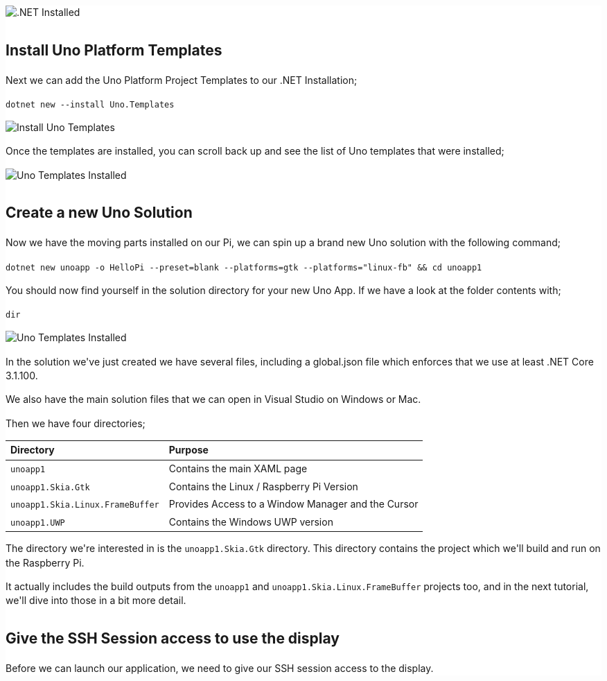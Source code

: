 ![.NET Installed](images/04_dot-net-info.png)

## Install Uno Platform Templates

Next we can add the Uno Platform Project Templates to our .NET Installation;

`dotnet new --install Uno.Templates`

![Install Uno Templates](images/05_install-uno-templates.png)

Once the templates are installed, you can scroll back up and see the list of Uno templates that were installed;

![Uno Templates Installed](images/06_uno-templates-installed.png)

## Create a new Uno Solution

Now we have the moving parts installed on our Pi, we can spin up a brand new Uno solution with the following command;

`dotnet new unoapp -o HelloPi --preset=blank --platforms=gtk --platforms="linux-fb" && cd unoapp1`

You should now find yourself in the solution directory for your new Uno App. If we have a look at the folder contents with;

`dir`

![Uno Templates Installed](images/07_uno-app-directory.png)

In the solution we've just created we have several files, including a global.json file which enforces that we use at least .NET Core 3.1.100.

We also have the main solution files that we can open in Visual Studio on Windows or Mac.

Then we have four directories;

| Directory | Purpose |
| :--- | :--- |
| `unoapp1` | Contains the main XAML page  |
| `unoapp1.Skia.Gtk` | Contains the Linux / Raspberry Pi Version |
| `unoapp1.Skia.Linux.FrameBuffer` | Provides Access to a Window Manager and the Cursor  |
| `unoapp1.UWP` | Contains the Windows UWP version |

The directory we're interested in is the `unoapp1.Skia.Gtk` directory. This directory contains the project which we'll build and run on the Raspberry Pi.

It actually includes the build outputs from the `unoapp1` and `unoapp1.Skia.Linux.FrameBuffer` projects too, and in the next tutorial, we'll dive into those in a bit more detail.

## Give the SSH Session access to use the display

Before we can launch our application, we need to give our SSH session access to the display.
